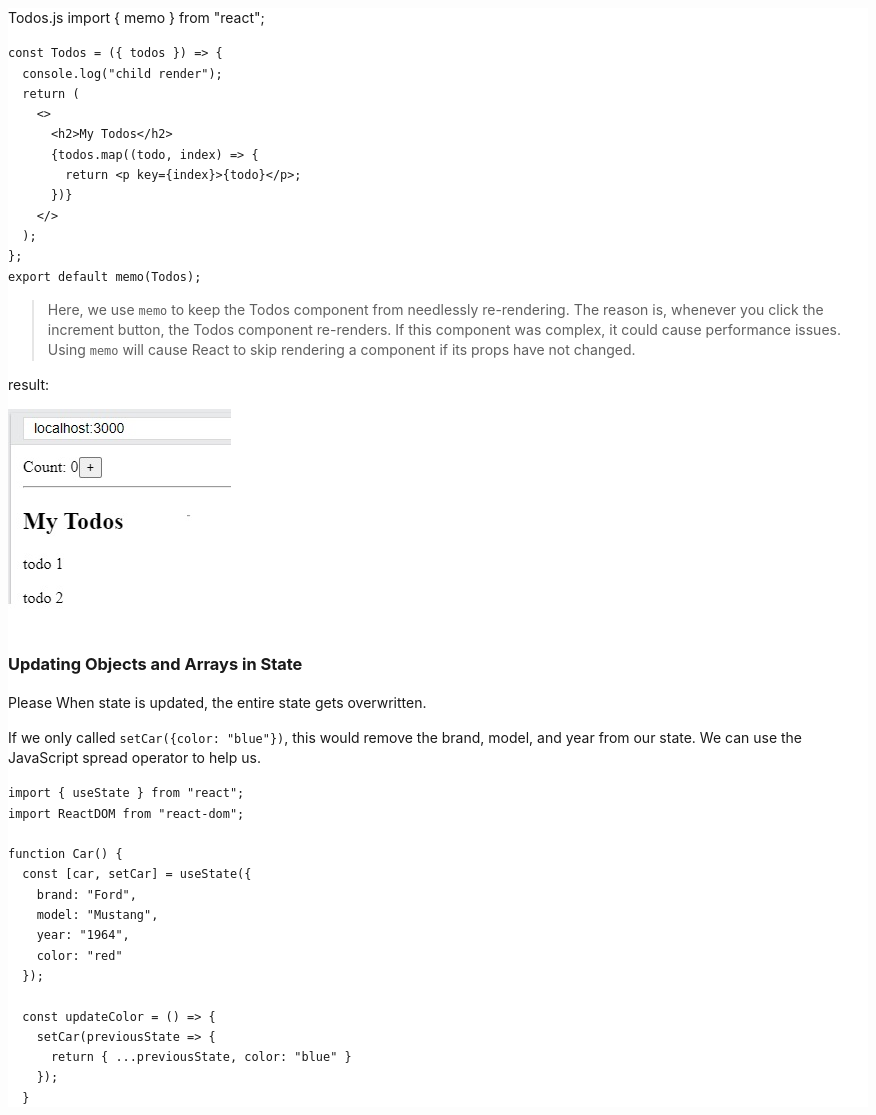 Todos.js
	import { memo } from "react";

	const Todos = ({ todos }) => {
	  console.log("child render");
	  return (
	    <>
	      <h2>My Todos</h2>
	      {todos.map((todo, index) => {
	        return <p key={index}>{todo}</p>;
	      })}
	    </>
	  );
	};	
	export default memo(Todos);
> Here, we use `memo` to keep the Todos component from needlessly re-rendering. The reason is, whenever you click the increment button, the Todos component re-renders. If this component was complex, it could cause performance issues. Using `memo` will cause React to skip rendering a component if its props have not changed.

result:

![](/images/posts/20220120-react-11.jpg)

### Updating Objects and Arrays in State
Please When state is updated, the entire state gets overwritten.

If we only called `setCar({color: "blue"})`, this would remove the brand, model, and year from our state. We can use the JavaScript spread operator to help us.

	import { useState } from "react";
	import ReactDOM from "react-dom";
	
	function Car() {
	  const [car, setCar] = useState({
	    brand: "Ford",
	    model: "Mustang",
	    year: "1964",
	    color: "red"
	  });
	
	  const updateColor = () => {
	    setCar(previousState => {
	      return { ...previousState, color: "blue" }
	    });
	  }
	